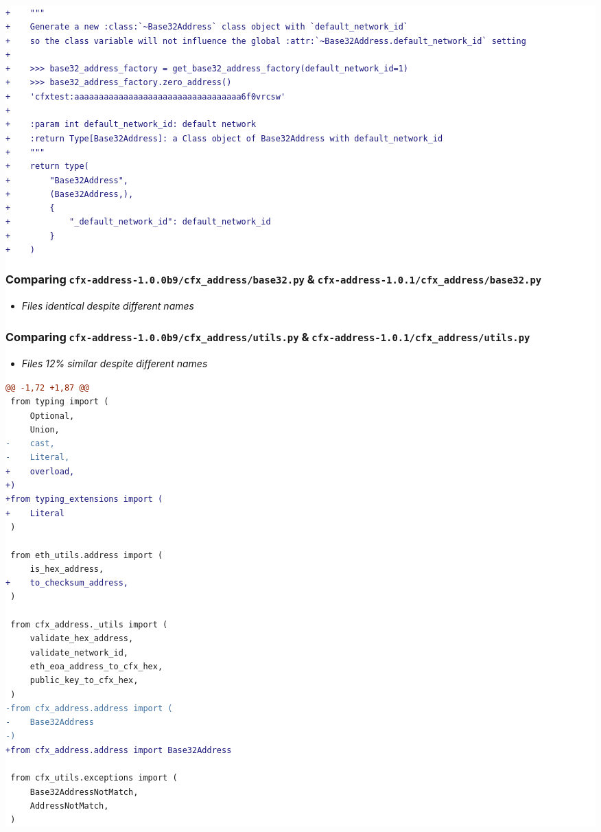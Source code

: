 ```diff
+    """
+    Generate a new :class:`~Base32Address` class object with `default_network_id` 
+    so the class variable will not influence the global :attr:`~Base32Address.default_network_id` setting
+    
+    >>> base32_address_factory = get_base32_address_factory(default_network_id=1)
+    >>> base32_address_factory.zero_address()
+    'cfxtest:aaaaaaaaaaaaaaaaaaaaaaaaaaaaaaaaaa6f0vrcsw'
+
+    :param int default_network_id: default network 
+    :return Type[Base32Address]: a Class object of Base32Address with default_network_id
+    """
+    return type(
+        "Base32Address",
+        (Base32Address,),
+        {
+            "_default_network_id": default_network_id
+        }
+    )
```

### Comparing `cfx-address-1.0.0b9/cfx_address/base32.py` & `cfx-address-1.0.1/cfx_address/base32.py`

 * *Files identical despite different names*

### Comparing `cfx-address-1.0.0b9/cfx_address/utils.py` & `cfx-address-1.0.1/cfx_address/utils.py`

 * *Files 12% similar despite different names*

```diff
@@ -1,72 +1,87 @@
 from typing import (
     Optional,
     Union,
-    cast,
-    Literal,
+    overload,
+)
+from typing_extensions import (
+    Literal
 )
 
 from eth_utils.address import (
     is_hex_address,
+    to_checksum_address,
 )
 
 from cfx_address._utils import (
     validate_hex_address,
     validate_network_id,
     eth_eoa_address_to_cfx_hex,
     public_key_to_cfx_hex,
 )
-from cfx_address.address import (
-    Base32Address
-)
+from cfx_address.address import Base32Address
 
 from cfx_utils.exceptions import (
     Base32AddressNotMatch,
     AddressNotMatch,
 )
```